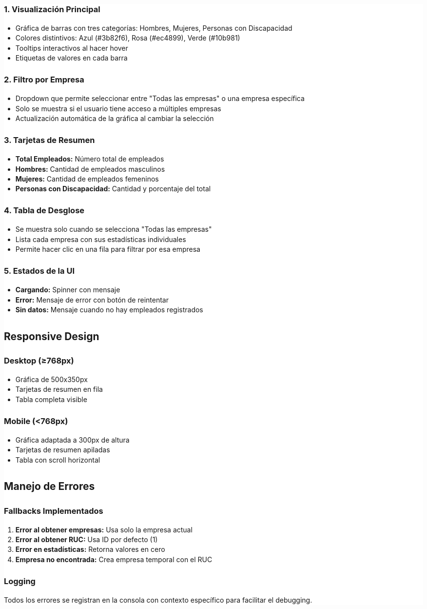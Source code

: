 ### 1. Visualización Principal
- Gráfica de barras con tres categorías: Hombres, Mujeres, Personas con Discapacidad
- Colores distintivos: Azul (#3b82f6), Rosa (#ec4899), Verde (#10b981)
- Tooltips interactivos al hacer hover
- Etiquetas de valores en cada barra

### 2. Filtro por Empresa
- Dropdown que permite seleccionar entre "Todas las empresas" o una empresa específica
- Solo se muestra si el usuario tiene acceso a múltiples empresas
- Actualización automática de la gráfica al cambiar la selección

### 3. Tarjetas de Resumen
- **Total Empleados:** Número total de empleados
- **Hombres:** Cantidad de empleados masculinos
- **Mujeres:** Cantidad de empleados femeninos
- **Personas con Discapacidad:** Cantidad y porcentaje del total

### 4. Tabla de Desglose
- Se muestra solo cuando se selecciona "Todas las empresas"
- Lista cada empresa con sus estadísticas individuales
- Permite hacer clic en una fila para filtrar por esa empresa

### 5. Estados de la UI
- **Cargando:** Spinner con mensaje
- **Error:** Mensaje de error con botón de reintentar
- **Sin datos:** Mensaje cuando no hay empleados registrados

## Responsive Design

### Desktop (≥768px)
- Gráfica de 500x350px
- Tarjetas de resumen en fila
- Tabla completa visible

### Mobile (<768px)
- Gráfica adaptada a 300px de altura
- Tarjetas de resumen apiladas
- Tabla con scroll horizontal

## Manejo de Errores

### Fallbacks Implementados
1. **Error al obtener empresas:** Usa solo la empresa actual
2. **Error al obtener RUC:** Usa ID por defecto (1)
3. **Error en estadísticas:** Retorna valores en cero
4. **Empresa no encontrada:** Crea empresa temporal con el RUC

### Logging
Todos los errores se registran en la consola con contexto específico para facilitar el debugging.
